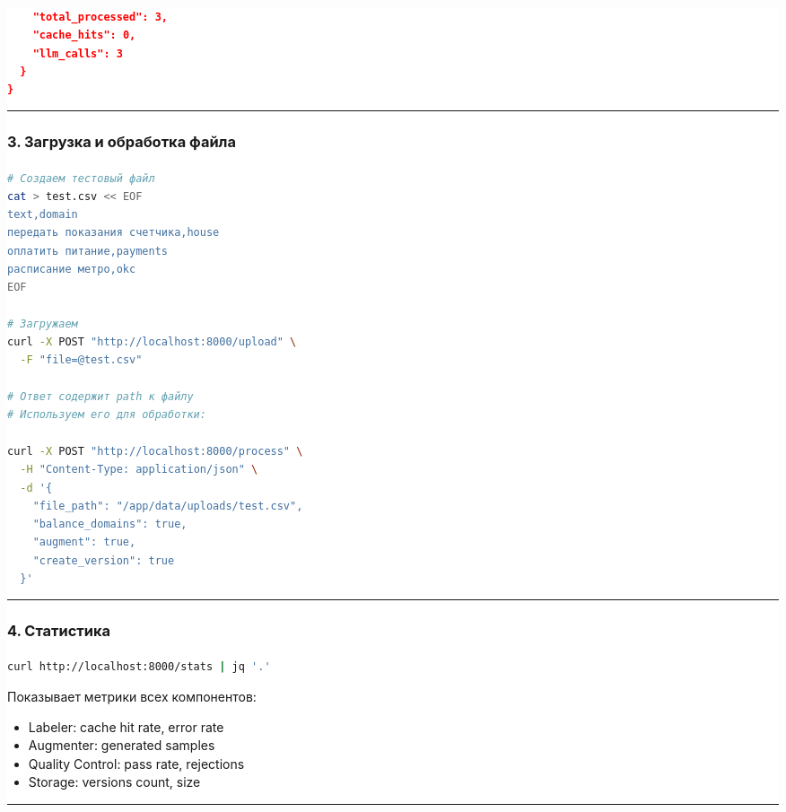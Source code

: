 ```json
    "total_processed": 3,
    "cache_hits": 0,
    "llm_calls": 3
  }
}
```

---

### 3. Загрузка и обработка файла

```bash
# Создаем тестовый файл
cat > test.csv << EOF
text,domain
передать показания счетчика,house
оплатить питание,payments
расписание метро,okc
EOF

# Загружаем
curl -X POST "http://localhost:8000/upload" \
  -F "file=@test.csv"

# Ответ содержит path к файлу
# Используем его для обработки:

curl -X POST "http://localhost:8000/process" \
  -H "Content-Type: application/json" \
  -d '{
    "file_path": "/app/data/uploads/test.csv",
    "balance_domains": true,
    "augment": true,
    "create_version": true
  }'
```

---

### 4. Статистика

```bash
curl http://localhost:8000/stats | jq '.'
```

Показывает метрики всех компонентов:
- Labeler: cache hit rate, error rate
- Augmenter: generated samples
- Quality Control: pass rate, rejections
- Storage: versions count, size

---
